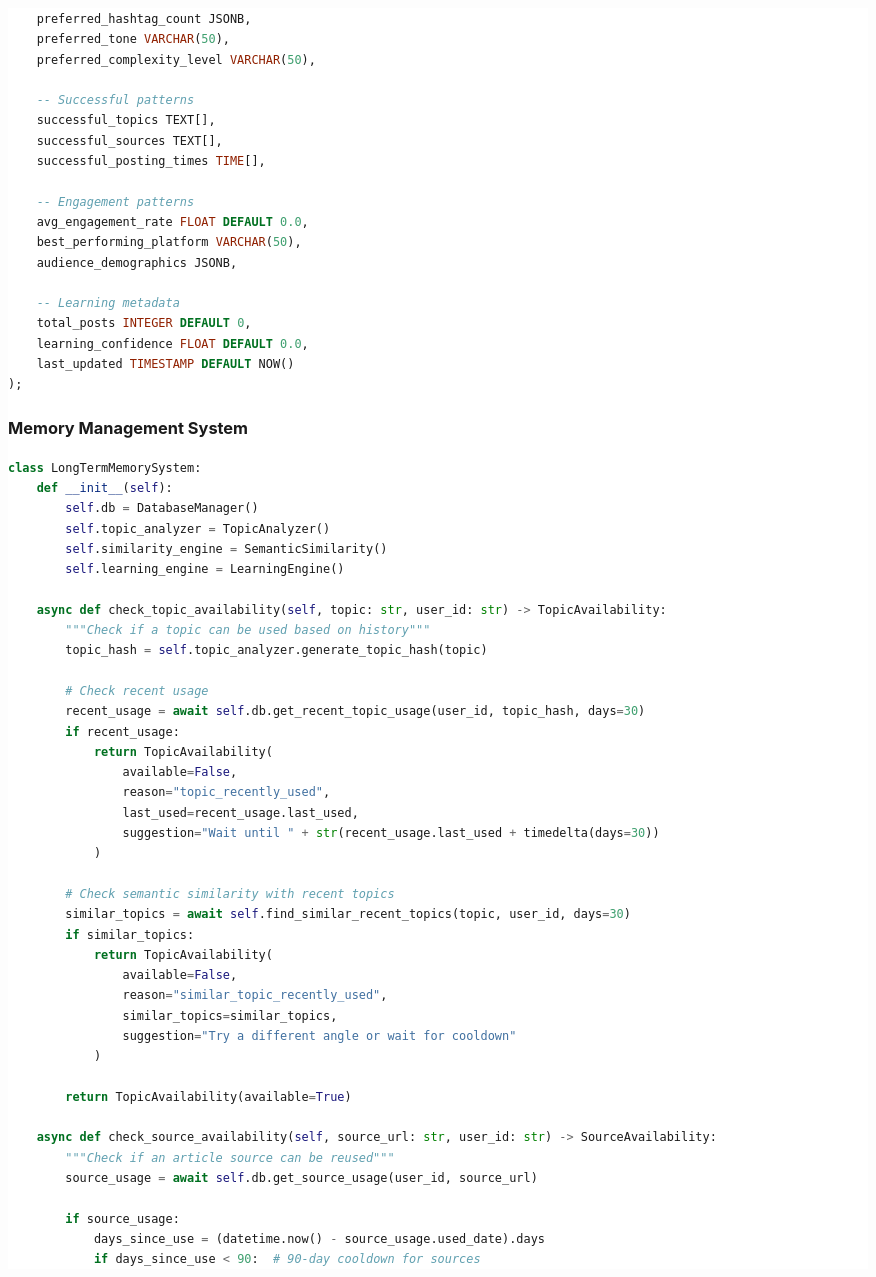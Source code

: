 ```sql
    preferred_hashtag_count JSONB,
    preferred_tone VARCHAR(50),
    preferred_complexity_level VARCHAR(50),
    
    -- Successful patterns
    successful_topics TEXT[],
    successful_sources TEXT[],
    successful_posting_times TIME[],
    
    -- Engagement patterns
    avg_engagement_rate FLOAT DEFAULT 0.0,
    best_performing_platform VARCHAR(50),
    audience_demographics JSONB,
    
    -- Learning metadata
    total_posts INTEGER DEFAULT 0,
    learning_confidence FLOAT DEFAULT 0.0,
    last_updated TIMESTAMP DEFAULT NOW()
);
```

### Memory Management System
```python
class LongTermMemorySystem:
    def __init__(self):
        self.db = DatabaseManager()
        self.topic_analyzer = TopicAnalyzer()
        self.similarity_engine = SemanticSimilarity()
        self.learning_engine = LearningEngine()
    
    async def check_topic_availability(self, topic: str, user_id: str) -> TopicAvailability:
        """Check if a topic can be used based on history"""
        topic_hash = self.topic_analyzer.generate_topic_hash(topic)
        
        # Check recent usage
        recent_usage = await self.db.get_recent_topic_usage(user_id, topic_hash, days=30)
        if recent_usage:
            return TopicAvailability(
                available=False,
                reason="topic_recently_used",
                last_used=recent_usage.last_used,
                suggestion="Wait until " + str(recent_usage.last_used + timedelta(days=30))
            )
        
        # Check semantic similarity with recent topics
        similar_topics = await self.find_similar_recent_topics(topic, user_id, days=30)
        if similar_topics:
            return TopicAvailability(
                available=False,
                reason="similar_topic_recently_used",
                similar_topics=similar_topics,
                suggestion="Try a different angle or wait for cooldown"
            )
        
        return TopicAvailability(available=True)
    
    async def check_source_availability(self, source_url: str, user_id: str) -> SourceAvailability:
        """Check if an article source can be reused"""
        source_usage = await self.db.get_source_usage(user_id, source_url)
        
        if source_usage:
            days_since_use = (datetime.now() - source_usage.used_date).days
            if days_since_use < 90:  # 90-day cooldown for sources
```